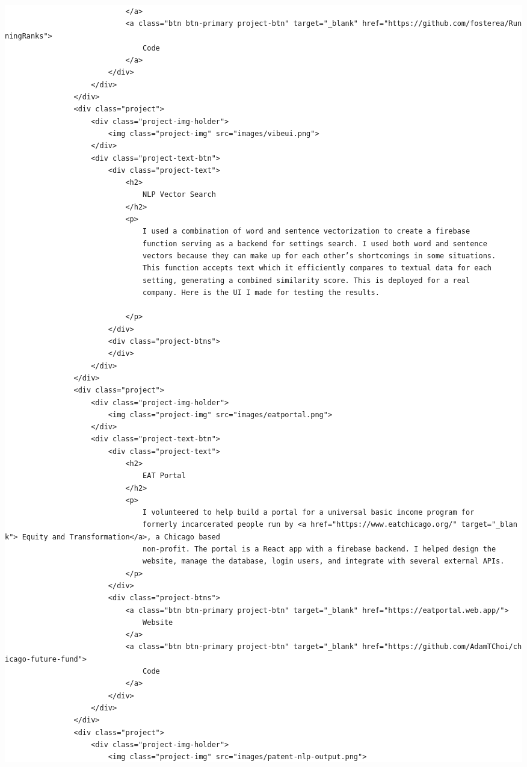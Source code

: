                                 </a>
                                <a class="btn btn-primary project-btn" target="_blank" href="https://github.com/fosterea/RunningRanks">
                                    Code
                                </a>
                            </div>
                        </div>
                    </div>
                    <div class="project">
                        <div class="project-img-holder">
                            <img class="project-img" src="images/vibeui.png">
                        </div>
                        <div class="project-text-btn">
                            <div class="project-text">
                                <h2>
                                    NLP Vector Search
                                </h2>
                                <p>
                                    I used a combination of word and sentence vectorization to create a firebase
                                    function serving as a backend for settings search. I used both word and sentence
                                    vectors because they can make up for each other’s shortcomings in some situations.
                                    This function accepts text which it efficiently compares to textual data for each
                                    setting, generating a combined similarity score. This is deployed for a real
                                    company. Here is the UI I made for testing the results.

                                </p>
                            </div>
                            <div class="project-btns">
                            </div>
                        </div>
                    </div>
                    <div class="project">
                        <div class="project-img-holder">
                            <img class="project-img" src="images/eatportal.png">
                        </div>
                        <div class="project-text-btn">
                            <div class="project-text">
                                <h2>
                                    EAT Portal
                                </h2>
                                <p>
                                    I volunteered to help build a portal for a universal basic income program for
                                    formerly incarcerated people run by <a href="https://www.eatchicago.org/" target="_blank"> Equity and Transformation</a>, a Chicago based
                                    non-profit. The portal is a React app with a firebase backend. I helped design the
                                    website, manage the database, login users, and integrate with several external APIs.
                                </p>
                            </div>
                            <div class="project-btns">
                                <a class="btn btn-primary project-btn" target="_blank" href="https://eatportal.web.app/">
                                    Website
                                </a>
                                <a class="btn btn-primary project-btn" target="_blank" href="https://github.com/AdamTChoi/chicago-future-fund">
                                    Code
                                </a>
                            </div>
                        </div>
                    </div>
                    <div class="project">
                        <div class="project-img-holder">
                            <img class="project-img" src="images/patent-nlp-output.png">